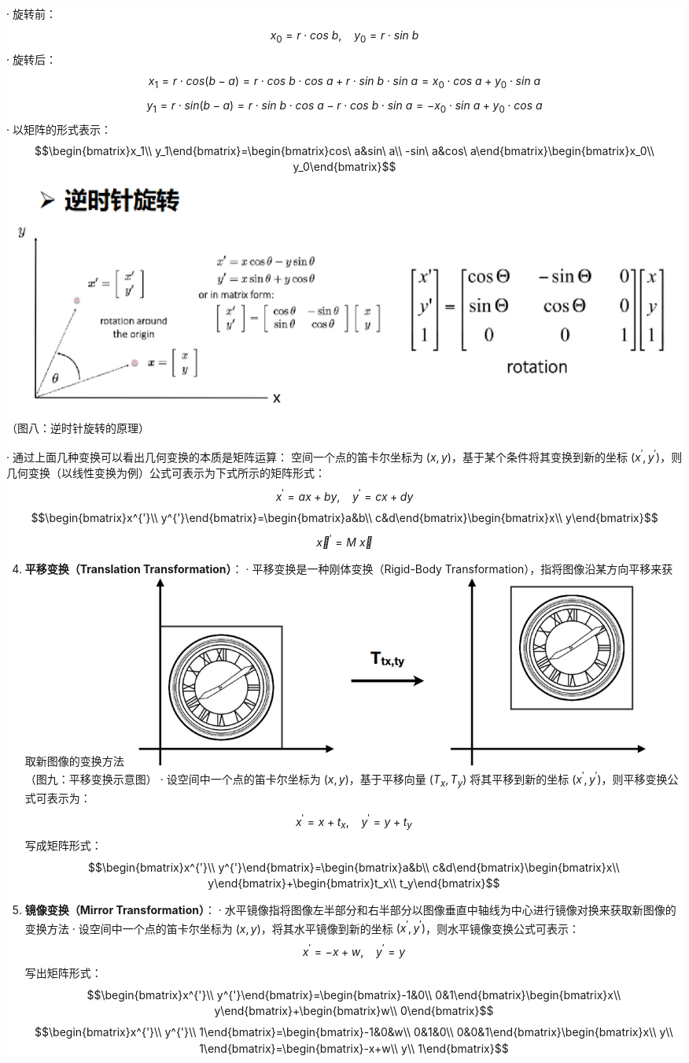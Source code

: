 · 旋转前：$$x_0=r\cdot cos\ b,\ \ \ \ y_0=r\cdot sin\ b$$
· 旋转后：$$x_1=r\cdot cos(b-a)=r\cdot cos\ b\cdot cos\ a+r\cdot sin\ b\cdot sin\ a=x_0\cdot cos\ a+y_0\cdot sin\ a$$$$y_1=r\cdot sin(b-a)=r\cdot sin\ b\cdot cos\ a-r\cdot cos\ b\cdot sin\ a=-x_0\cdot sin\ a+y_0\cdot cos\ a$$
· 以矩阵的形式表示：$$\begin{bmatrix}x_1\\ y_1\end{bmatrix}=\begin{bmatrix}cos\ a&sin\ a\\ -sin\ a&cos\ a\end{bmatrix}\begin{bmatrix}x_0\\ y_0\end{bmatrix}$$
![|550](图像处理图/图像处理图2-8.png)
                              （图八：逆时针旋转的原理）

· 通过上面几种变换可以看出几何变换的本质是矩阵运算：
空间一个点的笛卡尔坐标为 $(x,y)$，基于某个条件将其变换到新的坐标 $(x^{'},y^{'})$，则几何变换（以线性变换为例）公式可表示为下式所示的矩阵形式：
$$x^{'}=ax+by,\ \ \ \ y^{'}=cx+dy$$$$\begin{bmatrix}x^{'}\\ y^{'}\end{bmatrix}=\begin{bmatrix}a&b\\ c&d\end{bmatrix}\begin{bmatrix}x\\ y\end{bmatrix}$$$$\vec{x}^{'}=M\ \vec{x}$$

4. **平移变换（Translation Transformation）**：
· 平移变换是一种刚体变换（Rigid-Body Transformation），指将图像沿某方向平移来获取新图像的变换方法
![|425](图像处理图/图像处理图2-9.png)
                               （图九：平移变换示意图）
· 设空间中一个点的笛卡尔坐标为 $(x,y)$，基于平移向量 $(T_x,T_y)$ 将其平移到新的坐标 $(x^{'},y^{'})$，则平移变换公式可表示为：$$x^{'}=x+t_x,\ \ \ \ y^{'}=y+t_y$$
写成矩阵形式：$$\begin{bmatrix}x^{'}\\ y^{'}\end{bmatrix}=\begin{bmatrix}a&b\\ c&d\end{bmatrix}\begin{bmatrix}x\\ y\end{bmatrix}+\begin{bmatrix}t_x\\ t_y\end{bmatrix}$$

5. **镜像变换（Mirror Transformation）**：
· 水平镜像指将图像左半部分和右半部分以图像垂直中轴线为中心进行镜像对换来获取新图像的变换方法
· 设空间中一个点的笛卡尔坐标为 $(x,y)$，将其水平镜像到新的坐标 $(x^{'},y^{'})$，则水平镜像变换公式可表示：$$x^{'}=-x+w,\ \ \ \ y^{'}=y$$
写出矩阵形式：$$\begin{bmatrix}x^{'}\\ y^{'}\end{bmatrix}=\begin{bmatrix}-1&0\\ 0&1\end{bmatrix}\begin{bmatrix}x\\ y\end{bmatrix}+\begin{bmatrix}w\\ 0\end{bmatrix}$$$$\begin{bmatrix}x^{'}\\ y^{'}\\ 1\end{bmatrix}=\begin{bmatrix}-1&0&w\\ 0&1&0\\ 0&0&1\end{bmatrix}\begin{bmatrix}x\\ y\\ 1\end{bmatrix}=\begin{bmatrix}-x+w\\ y\\ 1\end{bmatrix}$$

